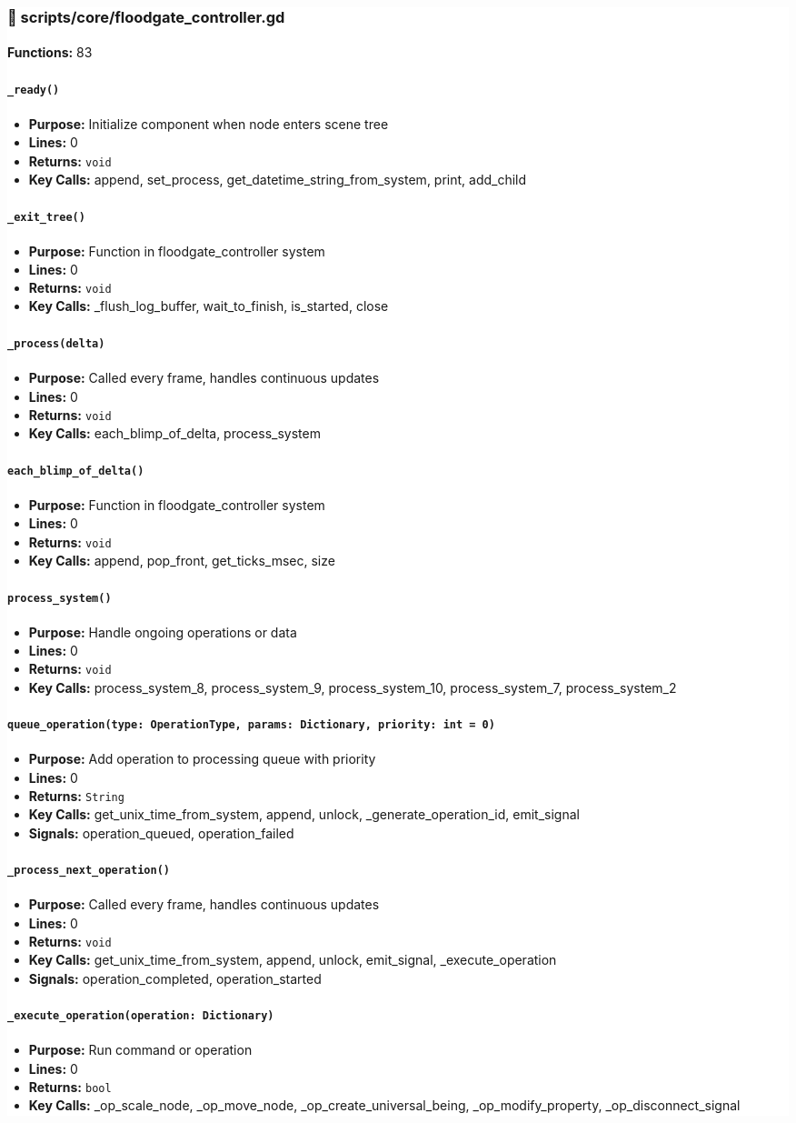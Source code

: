
### 📄 scripts/core/floodgate_controller.gd
**Functions:** 83

#### `_ready()`
- **Purpose:** Initialize component when node enters scene tree
- **Lines:** 0
- **Returns:** `void`
- **Key Calls:** append, set_process, get_datetime_string_from_system, print, add_child

#### `_exit_tree()`
- **Purpose:** Function in floodgate_controller system
- **Lines:** 0
- **Returns:** `void`
- **Key Calls:** _flush_log_buffer, wait_to_finish, is_started, close

#### `_process(delta)`
- **Purpose:** Called every frame, handles continuous updates
- **Lines:** 0
- **Returns:** `void`
- **Key Calls:** each_blimp_of_delta, process_system

#### `each_blimp_of_delta()`
- **Purpose:** Function in floodgate_controller system
- **Lines:** 0
- **Returns:** `void`
- **Key Calls:** append, pop_front, get_ticks_msec, size

#### `process_system()`
- **Purpose:** Handle ongoing operations or data
- **Lines:** 0
- **Returns:** `void`
- **Key Calls:** process_system_8, process_system_9, process_system_10, process_system_7, process_system_2

#### `queue_operation(type: OperationType, params: Dictionary, priority: int = 0)`
- **Purpose:** Add operation to processing queue with priority
- **Lines:** 0
- **Returns:** `String`
- **Key Calls:** get_unix_time_from_system, append, unlock, _generate_operation_id, emit_signal
- **Signals:** operation_queued, operation_failed

#### `_process_next_operation()`
- **Purpose:** Called every frame, handles continuous updates
- **Lines:** 0
- **Returns:** `void`
- **Key Calls:** get_unix_time_from_system, append, unlock, emit_signal, _execute_operation
- **Signals:** operation_completed, operation_started

#### `_execute_operation(operation: Dictionary)`
- **Purpose:** Run command or operation
- **Lines:** 0
- **Returns:** `bool`
- **Key Calls:** _op_scale_node, _op_move_node, _op_create_universal_being, _op_modify_property, _op_disconnect_signal
